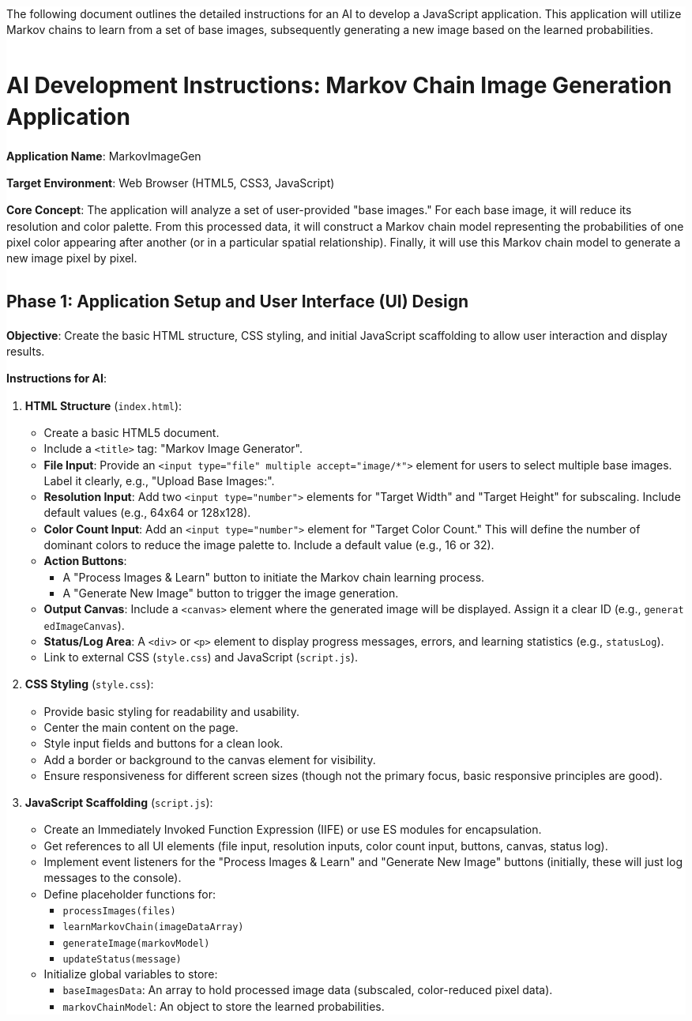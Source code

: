 The following document outlines the detailed instructions for an AI to develop a JavaScript application. This application will utilize Markov chains to learn from a set of base images, subsequently generating a new image based on the learned probabilities.

# AI Development Instructions: Markov Chain Image Generation Application

**Application Name**: MarkovImageGen

**Target Environment**: Web Browser (HTML5, CSS3, JavaScript)

**Core Concept**: The application will analyze a set of user-provided "base images." For each base image, it will reduce its resolution and color palette. From this processed data, it will construct a Markov chain model representing the probabilities of one pixel color appearing after another (or in a particular spatial relationship). Finally, it will use this Markov chain model to generate a new image pixel by pixel.

## Phase 1: Application Setup and User Interface (UI) Design

**Objective**: Create the basic HTML structure, CSS styling, and initial JavaScript scaffolding to allow user interaction and display results.

**Instructions for AI**:

1. **HTML Structure** (`index.html`):

    - Create a basic HTML5 document.
    - Include a `<title>` tag: "Markov Image Generator".
    - **File Input**: Provide an `<input type="file" multiple accept="image/*">` element for users to select multiple base images. Label it clearly, e.g., "Upload Base Images:".
    - **Resolution Input**: Add two `<input type="number">` elements for "Target Width" and "Target Height" for subscaling. Include default values (e.g., 64x64 or 128x128).
    - **Color Count Input**: Add an `<input type="number">` element for "Target Color Count." This will define the number of dominant colors to reduce the image palette to. Include a default value (e.g., 16 or 32).
    - **Action Buttons**:
        - A "Process Images & Learn" button to initiate the Markov chain learning process.
        - A "Generate New Image" button to trigger the image generation.
    - **Output Canvas**: Include a `<canvas>` element where the generated image will be displayed. Assign it a clear ID (e.g., `generatedImageCanvas`).
    - **Status/Log Area**: A `<div>` or `<p>` element to display progress messages, errors, and learning statistics (e.g., `statusLog`).
    - Link to external CSS (`style.css`) and JavaScript (`script.js`).
2. **CSS Styling** (`style.css`):
    - Provide basic styling for readability and usability.
    - Center the main content on the page.
    - Style input fields and buttons for a clean look.
    - Add a border or background to the canvas element for visibility.
    - Ensure responsiveness for different screen sizes (though not the primary focus, basic responsive principles are good).
3. **JavaScript Scaffolding** (`script.js`):
    - Create an Immediately Invoked Function Expression (IIFE) or use ES modules for encapsulation.
    - Get references to all UI elements (file input, resolution inputs, color count input, buttons, canvas, status log).
    - Implement event listeners for the "Process Images & Learn" and "Generate New Image" buttons (initially, these will just log messages to the console).
    - Define placeholder functions for:
        - `processImages(files)`
        - `learnMarkovChain(imageDataArray)`
        - `generateImage(markovModel)`
        - `updateStatus(message)`
    - Initialize global variables to store:
        - `baseImagesData`: An array to hold processed image data (subscaled, color-reduced pixel data).
        - `markovChainModel`: An object to store the learned probabilities.
